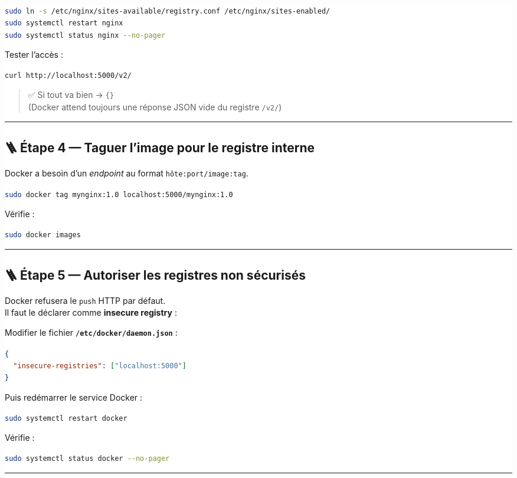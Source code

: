 ```bash
sudo ln -s /etc/nginx/sites-available/registry.conf /etc/nginx/sites-enabled/
sudo systemctl restart nginx
sudo systemctl status nginx --no-pager
```

Tester l’accès :

```bash
curl http://localhost:5000/v2/
```

> ✅ Si tout va bien → `{}`  
> (Docker attend toujours une réponse JSON vide du registre `/v2/`)

---

## 🪜 Étape 4 — Taguer l’image pour le registre interne

Docker a besoin d’un *endpoint* au format `hôte:port/image:tag`.

```bash
sudo docker tag mynginx:1.0 localhost:5000/mynginx:1.0
```

Vérifie :

```bash
sudo docker images
```

---

## 🪜 Étape 5 — Autoriser les registres non sécurisés

Docker refusera le `push` HTTP par défaut.  
Il faut le déclarer comme **insecure registry** :

Modifier le fichier **`/etc/docker/daemon.json`** :

```json
{
  "insecure-registries": ["localhost:5000"]
}
```

Puis redémarrer le service Docker :

```bash
sudo systemctl restart docker
```

Vérifie :

```bash
sudo systemctl status docker --no-pager
```

---
